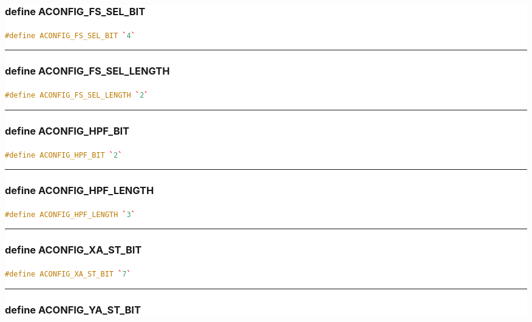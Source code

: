 
### define ACONFIG\_FS\_SEL\_BIT 

```C++
#define ACONFIG_FS_SEL_BIT `4`
```




<hr>



### define ACONFIG\_FS\_SEL\_LENGTH 

```C++
#define ACONFIG_FS_SEL_LENGTH `2`
```




<hr>



### define ACONFIG\_HPF\_BIT 

```C++
#define ACONFIG_HPF_BIT `2`
```




<hr>



### define ACONFIG\_HPF\_LENGTH 

```C++
#define ACONFIG_HPF_LENGTH `3`
```




<hr>



### define ACONFIG\_XA\_ST\_BIT 

```C++
#define ACONFIG_XA_ST_BIT `7`
```




<hr>



### define ACONFIG\_YA\_ST\_BIT 
